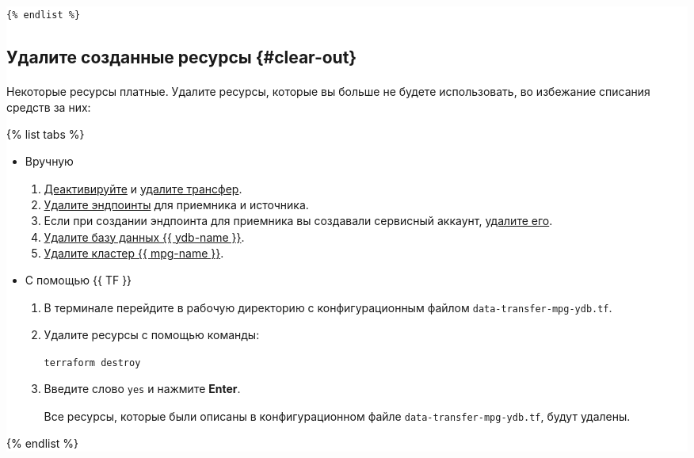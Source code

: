     {% endlist %}

## Удалите созданные ресурсы {#clear-out}

Некоторые ресурсы платные. Удалите ресурсы, которые вы больше не будете использовать, во избежание списания средств за них:

{% list tabs %}

* Вручную

    1. [Деактивируйте](../../data-transfer/operations/transfer.md#deactivate) и [удалите трансфер](../../data-transfer/operations/transfer.md#delete).
    1. [Удалите эндпоинты](../../data-transfer/operations/endpoint/index.md#delete) для приемника и источника.
    1. Если при создании эндпоинта для приемника вы создавали сервисный аккаунт, [удалите его](../../iam/operations/sa/delete.md).
    1. [Удалите базу данных {{ ydb-name }}](../../ydb/operations/manage-databases.md#delete-db).
    1. [Удалите кластер {{ mpg-name }}](../../managed-postgresql/operations/cluster-delete.md).

* С помощью {{ TF }}

    1. В терминале перейдите в рабочую директорию с конфигурационным файлом `data-transfer-mpg-ydb.tf`.
    1. Удалите ресурсы с помощью команды:

        ```bash
        terraform destroy
        ```

    1. Введите слово `yes` и нажмите **Enter**.

        Все ресурсы, которые были описаны в конфигурационном файле `data-transfer-mpg-ydb.tf`, будут удалены.

{% endlist %}
